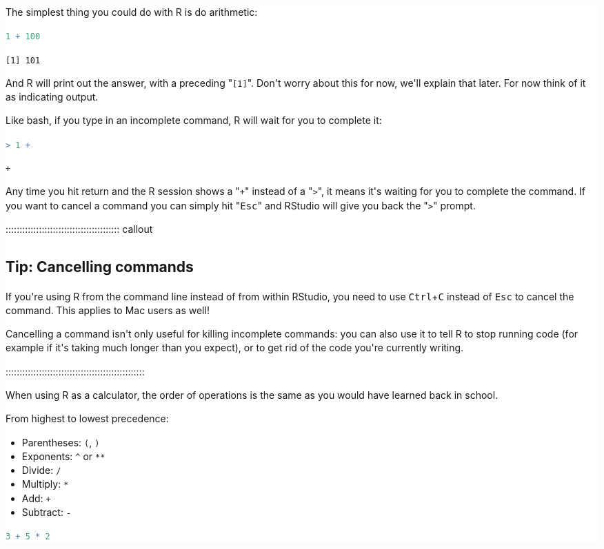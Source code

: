 The simplest thing you could do with R is do arithmetic:


``` r
1 + 100
```

``` output
[1] 101
```

And R will print out the answer, with a preceding "`[1]`". Don't worry about
this for now, we'll explain that later. For now think of it as indicating
output.

Like bash, if you type in an incomplete command, R will wait for you to
complete it:

```r
> 1 +
```

```output
+
```

Any time you hit return and the R session shows a "`+`" instead of a "`>`", it
means it's waiting for you to complete the command. If you want to cancel a
command you can simply hit "<kbd>Esc</kbd>" and RStudio will give you back the "`>`" prompt.

:::::::::::::::::::::::::::::::::::::::::  callout

## Tip: Cancelling commands

If you're using R from the command line instead of from within RStudio,
you need to use <kbd>Ctrl</kbd>\+<kbd>C</kbd> instead of <kbd>Esc</kbd>
to cancel the command. This applies to Mac users as well!

Cancelling a command isn't only useful for killing incomplete commands:
you can also use it to tell R to stop running code (for example if it's
taking much longer than you expect), or to get rid of the code you're
currently writing.

::::::::::::::::::::::::::::::::::::::::::::::::::

When using R as a calculator, the order of operations is the same as you
would have learned back in school.

From highest to lowest precedence:

- Parentheses: `(`, `)`
- Exponents: `^` or `**`
- Divide: `/`
- Multiply: `*`
- Add: `+`
- Subtract: `-`


``` r
3 + 5 * 2
```
